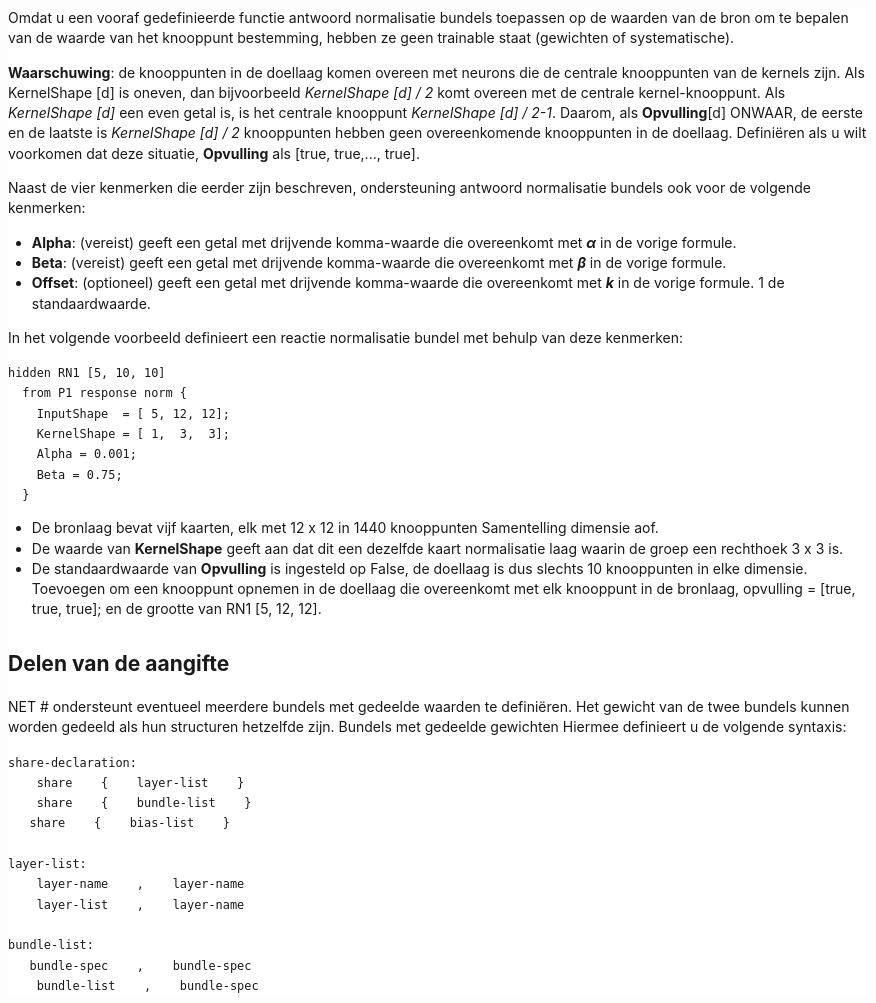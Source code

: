 Omdat u een vooraf gedefinieerde functie antwoord normalisatie bundels toepassen op de waarden van de bron om te bepalen van de waarde van het knooppunt bestemming, hebben ze geen trainable staat (gewichten of systematische).   

**Waarschuwing**: de knooppunten in de doellaag komen overeen met neurons die de centrale knooppunten van de kernels zijn. Als KernelShape [d] is oneven, dan bijvoorbeeld _KernelShape [d] / 2_ komt overeen met de centrale kernel-knooppunt. Als _KernelShape [d]_ een even getal is, is het centrale knooppunt _KernelShape [d] / 2-1_. Daarom, als **Opvulling**[d] ONWAAR, de eerste en de laatste is _KernelShape [d] / 2_ knooppunten hebben geen overeenkomende knooppunten in de doellaag. Definiëren als u wilt voorkomen dat deze situatie, **Opvulling** als [true, true,..., true].  

Naast de vier kenmerken die eerder zijn beschreven, ondersteuning antwoord normalisatie bundels ook voor de volgende kenmerken:  

-   **Alpha**: (vereist) geeft een getal met drijvende komma-waarde die overeenkomt met ***α*** in de vorige formule. 
-   **Beta**: (vereist) geeft een getal met drijvende komma-waarde die overeenkomt met ***β*** in de vorige formule. 
-   **Offset**: (optioneel) geeft een getal met drijvende komma-waarde die overeenkomt met ***k*** in de vorige formule. 1 de standaardwaarde.  

In het volgende voorbeeld definieert een reactie normalisatie bundel met behulp van deze kenmerken:  

    hidden RN1 [5, 10, 10]
      from P1 response norm {
        InputShape  = [ 5, 12, 12];
        KernelShape = [ 1,  3,  3];
        Alpha = 0.001;
        Beta = 0.75;
      }  

-   De bronlaag bevat vijf kaarten, elk met 12 x 12 in 1440 knooppunten Samentelling dimensie aof. 
-   De waarde van **KernelShape** geeft aan dat dit een dezelfde kaart normalisatie laag waarin de groep een rechthoek 3 x 3 is. 
-   De standaardwaarde van **Opvulling** is ingesteld op False, de doellaag is dus slechts 10 knooppunten in elke dimensie. Toevoegen om een knooppunt opnemen in de doellaag die overeenkomt met elk knooppunt in de bronlaag, opvulling = [true, true, true]; en de grootte van RN1 [5, 12, 12].  

## <a name="share-declaration"></a>Delen van de aangifte 
NET # ondersteunt eventueel meerdere bundels met gedeelde waarden te definiëren. Het gewicht van de twee bundels kunnen worden gedeeld als hun structuren hetzelfde zijn. Bundels met gedeelde gewichten Hiermee definieert u de volgende syntaxis:  

    share-declaration:
        share    {    layer-list    }
        share    {    bundle-list    }
       share    {    bias-list    }
    
    layer-list:
        layer-name    ,    layer-name
        layer-list    ,    layer-name
    
    bundle-list:
       bundle-spec    ,    bundle-spec
        bundle-list    ,    bundle-spec
    